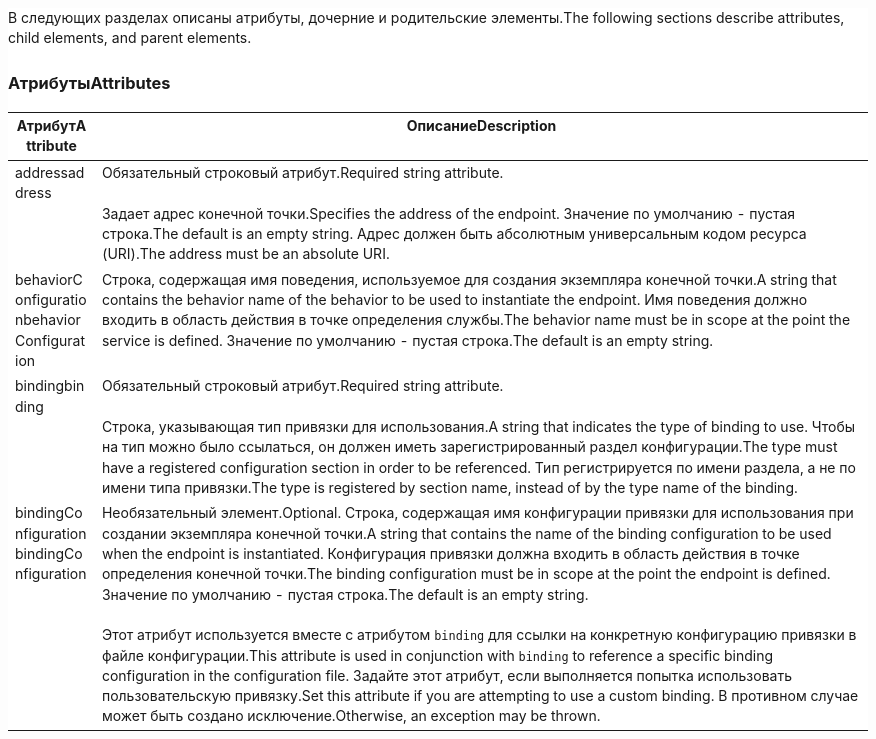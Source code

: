  <span data-ttu-id="a36d4-107">В следующих разделах описаны атрибуты, дочерние и родительские элементы.</span><span class="sxs-lookup"><span data-stu-id="a36d4-107">The following sections describe attributes, child elements, and parent elements.</span></span>  
  
### <a name="attributes"></a><span data-ttu-id="a36d4-108">Атрибуты</span><span class="sxs-lookup"><span data-stu-id="a36d4-108">Attributes</span></span>  
  
|<span data-ttu-id="a36d4-109">Атрибут</span><span class="sxs-lookup"><span data-stu-id="a36d4-109">Attribute</span></span>|<span data-ttu-id="a36d4-110">Описание</span><span class="sxs-lookup"><span data-stu-id="a36d4-110">Description</span></span>|  
|---------------|-----------------|  
|<span data-ttu-id="a36d4-111">address</span><span class="sxs-lookup"><span data-stu-id="a36d4-111">address</span></span>|<span data-ttu-id="a36d4-112">Обязательный строковый атрибут.</span><span class="sxs-lookup"><span data-stu-id="a36d4-112">Required string attribute.</span></span><br /><br /> <span data-ttu-id="a36d4-113">Задает адрес конечной точки.</span><span class="sxs-lookup"><span data-stu-id="a36d4-113">Specifies the address of the endpoint.</span></span> <span data-ttu-id="a36d4-114">Значение по умолчанию - пустая строка.</span><span class="sxs-lookup"><span data-stu-id="a36d4-114">The default is an empty string.</span></span> <span data-ttu-id="a36d4-115">Адрес должен быть абсолютным универсальным кодом ресурса (URI).</span><span class="sxs-lookup"><span data-stu-id="a36d4-115">The address must be an absolute URI.</span></span>|  
|<span data-ttu-id="a36d4-116">behaviorConfiguration</span><span class="sxs-lookup"><span data-stu-id="a36d4-116">behaviorConfiguration</span></span>|<span data-ttu-id="a36d4-117">Строка, содержащая имя поведения, используемое для создания экземпляра конечной точки.</span><span class="sxs-lookup"><span data-stu-id="a36d4-117">A string that contains the behavior name of the behavior to be used to instantiate the endpoint.</span></span> <span data-ttu-id="a36d4-118">Имя поведения должно входить в область действия в точке определения службы.</span><span class="sxs-lookup"><span data-stu-id="a36d4-118">The behavior name must be in scope at the point the service is defined.</span></span> <span data-ttu-id="a36d4-119">Значение по умолчанию - пустая строка.</span><span class="sxs-lookup"><span data-stu-id="a36d4-119">The default is an empty string.</span></span>|  
|<span data-ttu-id="a36d4-120">binding</span><span class="sxs-lookup"><span data-stu-id="a36d4-120">binding</span></span>|<span data-ttu-id="a36d4-121">Обязательный строковый атрибут.</span><span class="sxs-lookup"><span data-stu-id="a36d4-121">Required string attribute.</span></span><br /><br /> <span data-ttu-id="a36d4-122">Строка, указывающая тип привязки для использования.</span><span class="sxs-lookup"><span data-stu-id="a36d4-122">A string that indicates the type of binding to use.</span></span> <span data-ttu-id="a36d4-123">Чтобы на тип можно было ссылаться, он должен иметь зарегистрированный раздел конфигурации.</span><span class="sxs-lookup"><span data-stu-id="a36d4-123">The type must have a registered configuration section in order to be referenced.</span></span> <span data-ttu-id="a36d4-124">Тип регистрируется по имени раздела, а не по имени типа привязки.</span><span class="sxs-lookup"><span data-stu-id="a36d4-124">The type is registered by section name, instead of by the type name of the binding.</span></span>|  
|<span data-ttu-id="a36d4-125">bindingConfiguration</span><span class="sxs-lookup"><span data-stu-id="a36d4-125">bindingConfiguration</span></span>|<span data-ttu-id="a36d4-126">Необязательный элемент.</span><span class="sxs-lookup"><span data-stu-id="a36d4-126">Optional.</span></span> <span data-ttu-id="a36d4-127">Строка, содержащая имя конфигурации привязки для использования при создании экземпляра конечной точки.</span><span class="sxs-lookup"><span data-stu-id="a36d4-127">A string that contains the name of the binding configuration to be used when the endpoint is instantiated.</span></span> <span data-ttu-id="a36d4-128">Конфигурация привязки должна входить в область действия в точке определения конечной точки.</span><span class="sxs-lookup"><span data-stu-id="a36d4-128">The binding configuration must be in scope at the point the endpoint is defined.</span></span> <span data-ttu-id="a36d4-129">Значение по умолчанию - пустая строка.</span><span class="sxs-lookup"><span data-stu-id="a36d4-129">The default is an empty string.</span></span><br /><br /> <span data-ttu-id="a36d4-130">Этот атрибут используется вместе с атрибутом `binding` для ссылки на конкретную конфигурацию привязки в файле конфигурации.</span><span class="sxs-lookup"><span data-stu-id="a36d4-130">This attribute is used in conjunction with `binding` to reference a specific binding configuration in the configuration file.</span></span> <span data-ttu-id="a36d4-131">Задайте этот атрибут, если выполняется попытка использовать пользовательскую привязку.</span><span class="sxs-lookup"><span data-stu-id="a36d4-131">Set this attribute if you are attempting to use a custom binding.</span></span> <span data-ttu-id="a36d4-132">В противном случае может быть создано исключение.</span><span class="sxs-lookup"><span data-stu-id="a36d4-132">Otherwise, an exception may be thrown.</span></span>|  